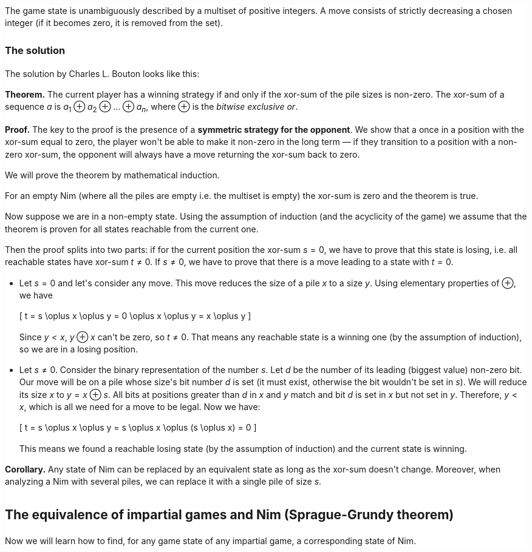 The game state is unambiguously described by a multiset of positive integers. A move consists of strictly decreasing a chosen integer (if it becomes zero, it is removed from the set).

### The solution

The solution by Charles L. Bouton looks like this:

**Theorem.** The current player has a winning strategy if and only if the xor-sum of the pile sizes is non-zero. The xor-sum of a sequence $a$ is $a_1 \oplus a_2 \oplus \ldots \oplus  a_n$, where $\oplus$ is the _bitwise exclusive or_.

**Proof.** The key to the proof is the presence of a **symmetric strategy for the opponent**. We show that a once in a position with the xor-sum equal to zero, the player won't be able to make it non-zero in the long term — if they transition to a position with a non-zero xor-sum, the opponent will always have a move returning the xor-sum back to zero.

We will prove the theorem by mathematical induction.

For an empty Nim (where all the piles are empty i.e. the multiset is empty) the xor-sum is zero and the theorem is true.

Now suppose we are in a non-empty state. Using the assumption of induction (and the acyclicity of the game) we assume that the theorem is proven for all states reachable from the current one.

Then the proof splits into two parts: if for the current position the xor-sum $s = 0$, we have to prove that this state is losing, i.e. all reachable states have xor-sum $t \neq 0$. If $s \neq 0$, we have to prove that there is a move leading to a state with $t = 0$.

-   Let $s = 0$ and let's consider any move. This move reduces the size of a pile $x$ to a size $y$. Using elementary properties of $\oplus$, we have

    \[ t = s \oplus x \oplus y = 0 \oplus x \oplus y = x \oplus y \]

    Since $y < x$, $y \oplus x$ can't be zero, so $t \neq 0$. That means any reachable state is a winning one (by the assumption of induction), so we are in a losing position.

-   Let $s \neq 0$. Consider the binary representation of the number $s$. Let $d$ be the number of its leading (biggest value) non-zero bit. Our move will be on a pile whose size's bit number $d$ is set (it must exist, otherwise the bit wouldn't be set in $s$). We will reduce its size $x$ to $y = x \oplus s$. All bits at positions greater than $d$ in $x$ and $y$ match and bit $d$ is set in $x$ but not set in $y$. Therefore, $y < x$, which is all we need for a move to be legal. Now we have:

    \[ t = s \oplus x \oplus y = s \oplus x \oplus (s \oplus x) = 0 \]

    This means we found a reachable losing state (by the assumption of induction) and the current state is winning.

**Corollary.** Any state of Nim can be replaced by an equivalent state as long as the xor-sum doesn't change. Moreover, when analyzing a Nim with several piles, we can replace it with a single pile of size $s$.

## The equivalence of impartial games and Nim (Sprague-Grundy theorem)

Now we will learn how to find, for any game state of any impartial game, a corresponding state of Nim.
